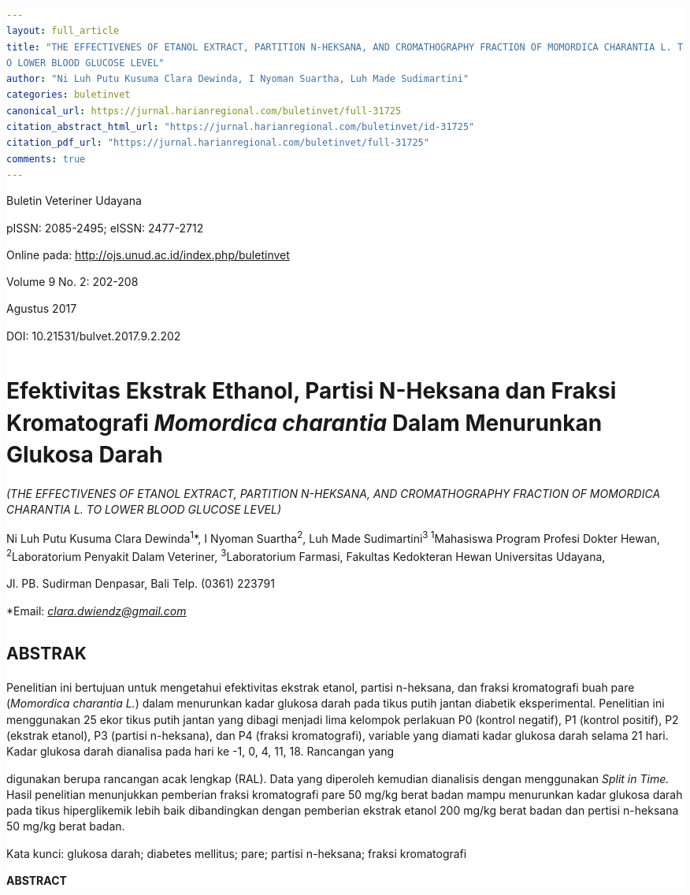 ```yaml
---
layout: full_article
title: "THE EFFECTIVENES OF ETANOL EXTRACT, PARTITION N-HEKSANA, AND CROMATHOGRAPHY FRACTION OF MOMORDICA CHARANTIA L. TO LOWER BLOOD GLUCOSE LEVEL"
author: "Ni Luh Putu Kusuma Clara Dewinda, I Nyoman Suartha, Luh Made Sudimartini"
categories: buletinvet
canonical_url: https://jurnal.harianregional.com/buletinvet/full-31725 
citation_abstract_html_url: "https://jurnal.harianregional.com/buletinvet/id-31725"
citation_pdf_url: "https://jurnal.harianregional.com/buletinvet/full-31725"  
comments: true
---
```


<p><span class="font2">Buletin Veteriner Udayana</span></p>
<p><span class="font2">pISSN: 2085-2495; eISSN: 2477-2712</span></p>
<p><span class="font2">Online pada: </span><a href="http://ojs.unud.ac.id/index.php/buletinvet"><span class="font2">http://ojs.unud.ac.id/index.php/buletinvet</span></a></p>
<p><span class="font2">Volume 9 No. 2: 202-208</span></p>
<p><span class="font2">Agustus 2017</span></p>
<p><span class="font2">DOI: 10.21531/bulvet.2017.9.2.202</span></p><a name="caption1"></a>
<h1><a name="bookmark0"></a><span class="font6" style="font-weight:bold;"><a name="bookmark1"></a>Efektivitas Ekstrak Ethanol, Partisi N-Heksana dan Fraksi Kromatografi </span><span class="font6" style="font-weight:bold;font-style:italic;">Momordica charantia</span><span class="font6" style="font-weight:bold;"> Dalam Menurunkan Glukosa Darah</span></h1>
<p><span class="font5" style="font-style:italic;">(THE EFFECTIVENES OF ETANOL EXTRACT, PARTITION N-HEKSANA, AND CROMATHOGRAPHY FRACTION OF MOMORDICA CHARANTIA L. TO LOWER BLOOD GLUCOSE LEVEL)</span></p>
<p><span class="font5">Ni Luh Putu Kusuma Clara Dewinda<sup>1</sup>*, I Nyoman Suartha<sup>2</sup>, Luh Made Sudimartini<sup>3 1</sup>Mahasiswa Program Profesi Dokter Hewan, <sup>2</sup>Laboratorium Penyakit Dalam Veteriner, <sup>3</sup>Laboratorium Farmasi, Fakultas Kedokteran Hewan Universitas Udayana,</span></p>
<p><span class="font5">Jl. PB. Sudirman Denpasar, Bali Telp. (0361) 223791</span></p>
<p><span class="font5">*Email: </span><a href="mailto:clara.dwiendz@gmail.com"><span class="font5" style="font-style:italic;">clara.dwiendz@gmail.com</span></a></p>
<h2><a name="bookmark2"></a><span class="font5" style="font-weight:bold;"><a name="bookmark3"></a>ABSTRAK</span></h2>
<p><span class="font4">Penelitian ini bertujuan untuk mengetahui efektivitas ekstrak etanol, partisi n-heksana, dan fraksi kromatografi buah pare (</span><span class="font4" style="font-style:italic;">Momordica charantia L.</span><span class="font4">) dalam menurunkan kadar glukosa darah pada tikus putih jantan diabetik eksperimental. Penelitian ini menggunakan 25 ekor tikus putih jantan yang dibagi menjadi lima kelompok perlakuan P</span><span class="font0">0 </span><span class="font4">(kontrol negatif), P</span><span class="font0">1 </span><span class="font4">(kontrol positif), P</span><span class="font0">2 </span><span class="font4">(ekstrak etanol), P</span><span class="font0">3 </span><span class="font4">(partisi n-heksana), dan P</span><span class="font0">4 </span><span class="font4">(fraksi kromatografi), variable yang diamati kadar glukosa darah selama 21 hari. Kadar glukosa darah dianalisa pada hari ke -1, 0, 4, 11, 18. Rancangan yang</span></p>
<p><span class="font4">digunakan berupa rancangan acak lengkap (RAL). Data yang diperoleh kemudian dianalisis dengan menggunakan </span><span class="font4" style="font-style:italic;">Split in Time.</span><span class="font4"> Hasil penelitian menunjukkan pemberian fraksi kromatografi pare 50 mg/kg berat badan mampu menurunkan kadar glukosa darah pada tikus hiperglikemik lebih baik dibandingkan dengan pemberian ekstrak etanol 200 mg/kg berat badan dan pertisi n-heksana 50 mg/kg berat badan.</span></p>
<p><span class="font4">Kata kunci: glukosa darah; diabetes mellitus; pare; partisi n-heksana; fraksi kromatografi</span></p>
<p><span class="font4" style="font-weight:bold;">ABSTRACT</span></p>